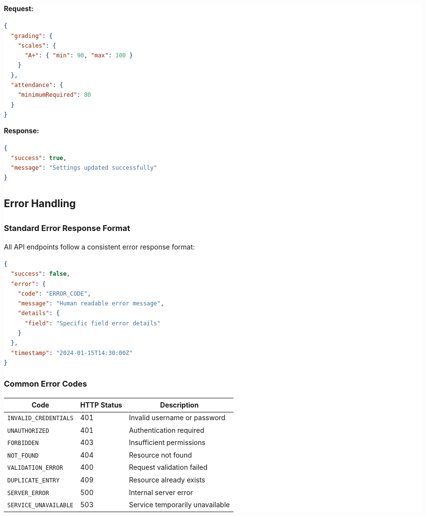 **Request:**
```json
{
  "grading": {
    "scales": {
      "A+": { "min": 90, "max": 100 }
    }
  },
  "attendance": {
    "minimumRequired": 80
  }
}
```

**Response:**
```json
{
  "success": true,
  "message": "Settings updated successfully"
}
```

## Error Handling

### Standard Error Response Format

All API endpoints follow a consistent error response format:

```json
{
  "success": false,
  "error": {
    "code": "ERROR_CODE",
    "message": "Human readable error message",
    "details": {
      "field": "Specific field error details"
    }
  },
  "timestamp": "2024-01-15T14:30:00Z"
}
```

### Common Error Codes

| Code | HTTP Status | Description |
|------|-------------|-------------|
| `INVALID_CREDENTIALS` | 401 | Invalid username or password |
| `UNAUTHORIZED` | 401 | Authentication required |
| `FORBIDDEN` | 403 | Insufficient permissions |
| `NOT_FOUND` | 404 | Resource not found |
| `VALIDATION_ERROR` | 400 | Request validation failed |
| `DUPLICATE_ENTRY` | 409 | Resource already exists |
| `SERVER_ERROR` | 500 | Internal server error |
| `SERVICE_UNAVAILABLE` | 503 | Service temporarily unavailable |
